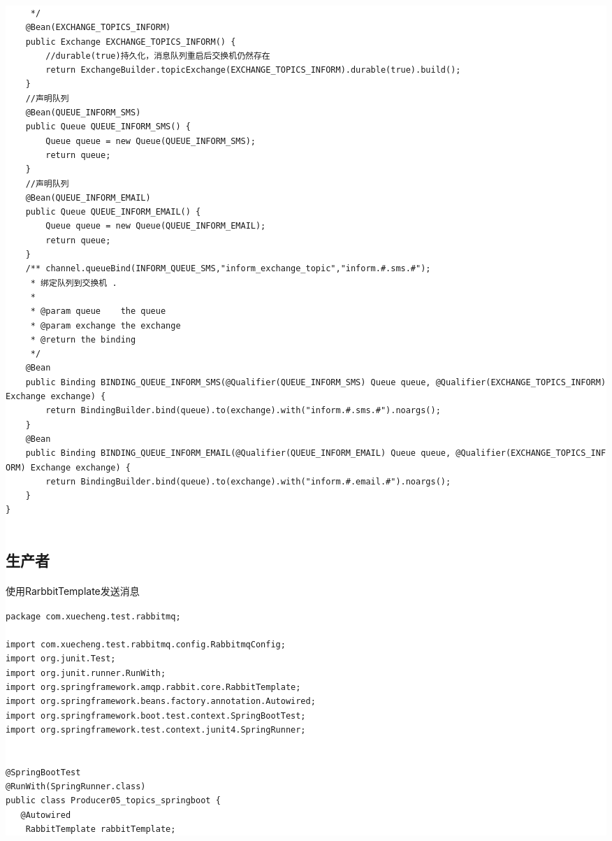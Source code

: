 ```
     */
    @Bean(EXCHANGE_TOPICS_INFORM)
    public Exchange EXCHANGE_TOPICS_INFORM() {
        //durable(true)持久化，消息队列重启后交换机仍然存在
        return ExchangeBuilder.topicExchange(EXCHANGE_TOPICS_INFORM).durable(true).build();
    }
    //声明队列
    @Bean(QUEUE_INFORM_SMS)
    public Queue QUEUE_INFORM_SMS() {
        Queue queue = new Queue(QUEUE_INFORM_SMS);
        return queue;
    }
    //声明队列
    @Bean(QUEUE_INFORM_EMAIL)
    public Queue QUEUE_INFORM_EMAIL() {
        Queue queue = new Queue(QUEUE_INFORM_EMAIL);
        return queue;
    }
    /** channel.queueBind(INFORM_QUEUE_SMS,"inform_exchange_topic","inform.#.sms.#");
     * 绑定队列到交换机 .
     *
     * @param queue    the queue
     * @param exchange the exchange
     * @return the binding
     */
    @Bean
    public Binding BINDING_QUEUE_INFORM_SMS(@Qualifier(QUEUE_INFORM_SMS) Queue queue, @Qualifier(EXCHANGE_TOPICS_INFORM) Exchange exchange) {
        return BindingBuilder.bind(queue).to(exchange).with("inform.#.sms.#").noargs();
    }
    @Bean
    public Binding BINDING_QUEUE_INFORM_EMAIL(@Qualifier(QUEUE_INFORM_EMAIL) Queue queue, @Qualifier(EXCHANGE_TOPICS_INFORM) Exchange exchange) {
        return BindingBuilder.bind(queue).to(exchange).with("inform.#.email.#").noargs();
    }
}


```

 



## 生产者

使用RarbbitTemplate发送消息

```
package com.xuecheng.test.rabbitmq;

import com.xuecheng.test.rabbitmq.config.RabbitmqConfig;
import org.junit.Test;
import org.junit.runner.RunWith;
import org.springframework.amqp.rabbit.core.RabbitTemplate;
import org.springframework.beans.factory.annotation.Autowired;
import org.springframework.boot.test.context.SpringBootTest;
import org.springframework.test.context.junit4.SpringRunner;


@SpringBootTest
@RunWith(SpringRunner.class)
public class Producer05_topics_springboot {
   @Autowired
    RabbitTemplate rabbitTemplate;
```